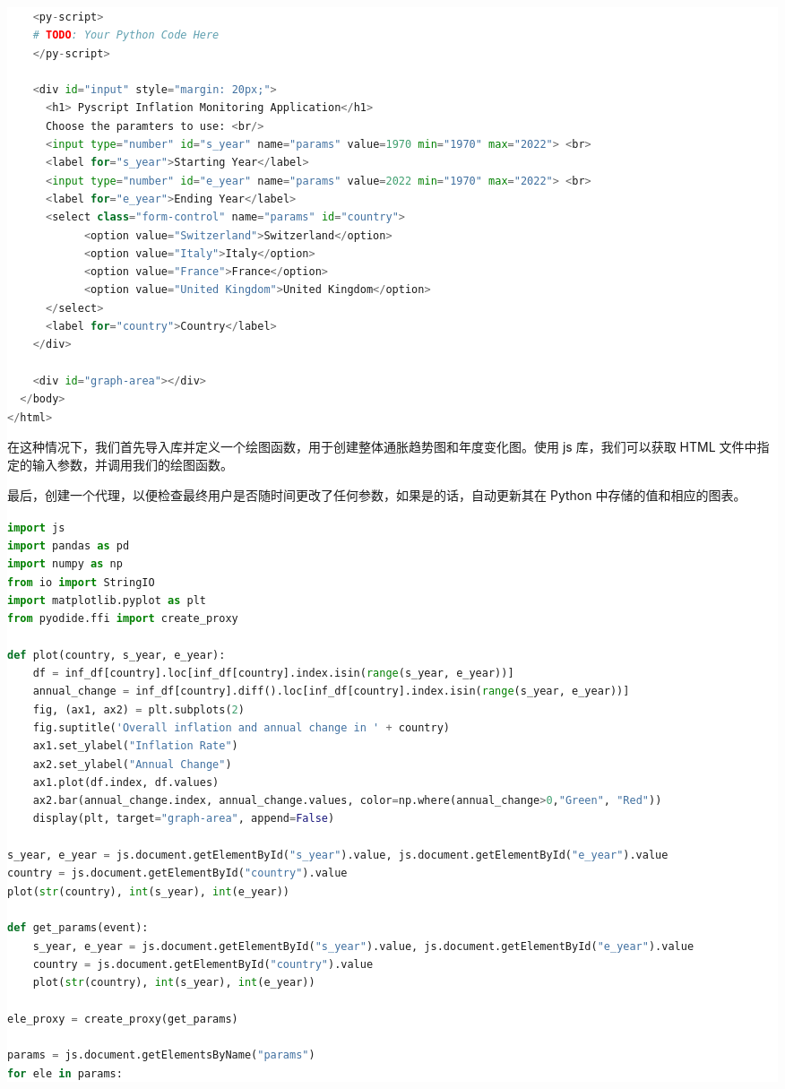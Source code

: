 ```py
    <py-script>
    # TODO: Your Python Code Here
    </py-script>

    <div id="input" style="margin: 20px;">
      <h1> Pyscript Inflation Monitoring Application</h1>
      Choose the paramters to use: <br/>
      <input type="number" id="s_year" name="params" value=1970 min="1970" max="2022"> <br> 
      <label for="s_year">Starting Year</label>
      <input type="number" id="e_year" name="params" value=2022 min="1970" max="2022"> <br>
      <label for="e_year">Ending Year</label>
      <select class="form-control" name="params" id="country">
            <option value="Switzerland">Switzerland</option>
            <option value="Italy">Italy</option>
            <option value="France">France</option>
            <option value="United Kingdom">United Kingdom</option>        
      </select>
      <label for="country">Country</label>
    </div>

    <div id="graph-area"></div>
  </body>
</html>
```

在这种情况下，我们首先导入库并定义一个绘图函数，用于创建整体通胀趋势图和年度变化图。使用 js 库，我们可以获取 HTML 文件中指定的输入参数，并调用我们的绘图函数。

最后，创建一个代理，以便检查最终用户是否随时间更改了任何参数，如果是的话，自动更新其在 Python 中存储的值和相应的图表。

```py
import js
import pandas as pd
import numpy as np
from io import StringIO
import matplotlib.pyplot as plt
from pyodide.ffi import create_proxy

def plot(country, s_year, e_year):
    df = inf_df[country].loc[inf_df[country].index.isin(range(s_year, e_year))]
    annual_change = inf_df[country].diff().loc[inf_df[country].index.isin(range(s_year, e_year))]
    fig, (ax1, ax2) = plt.subplots(2)
    fig.suptitle('Overall inflation and annual change in ' + country)
    ax1.set_ylabel("Inflation Rate")
    ax2.set_ylabel("Annual Change")
    ax1.plot(df.index, df.values)
    ax2.bar(annual_change.index, annual_change.values, color=np.where(annual_change>0,"Green", "Red"))
    display(plt, target="graph-area", append=False)

s_year, e_year = js.document.getElementById("s_year").value, js.document.getElementById("e_year").value
country = js.document.getElementById("country").value
plot(str(country), int(s_year), int(e_year))

def get_params(event):
    s_year, e_year = js.document.getElementById("s_year").value, js.document.getElementById("e_year").value
    country = js.document.getElementById("country").value
    plot(str(country), int(s_year), int(e_year))

ele_proxy = create_proxy(get_params)

params = js.document.getElementsByName("params")
for ele in params:
```